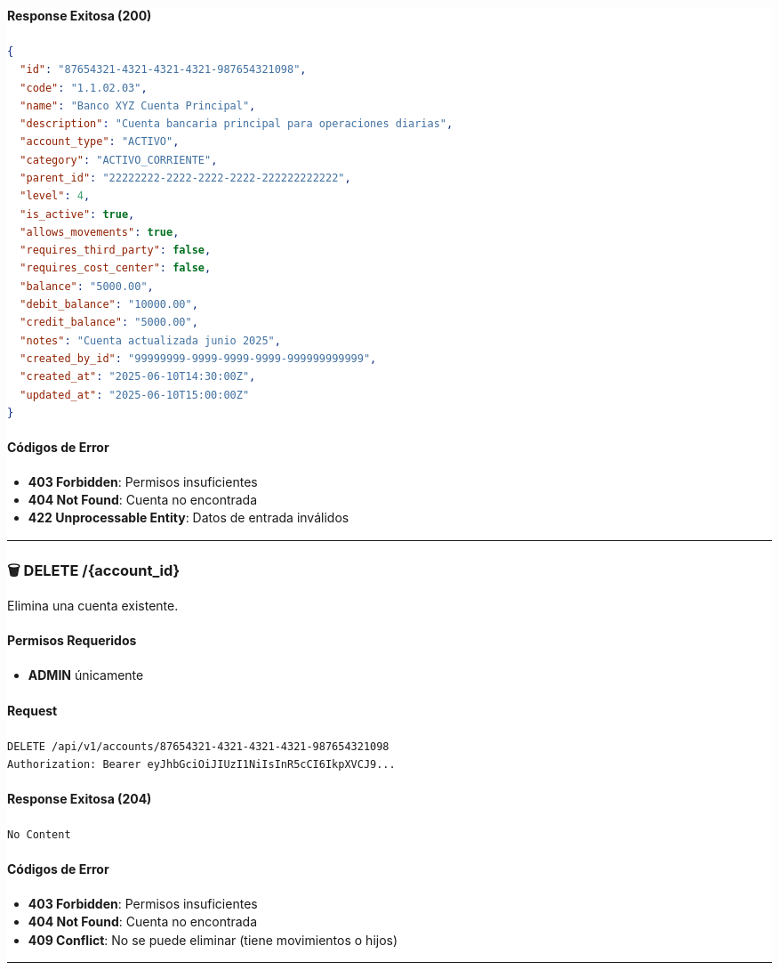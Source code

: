 #### Response Exitosa (200)
```json
{
  "id": "87654321-4321-4321-4321-987654321098",
  "code": "1.1.02.03",
  "name": "Banco XYZ Cuenta Principal",
  "description": "Cuenta bancaria principal para operaciones diarias",
  "account_type": "ACTIVO",
  "category": "ACTIVO_CORRIENTE",
  "parent_id": "22222222-2222-2222-2222-222222222222",
  "level": 4,
  "is_active": true,
  "allows_movements": true,
  "requires_third_party": false,
  "requires_cost_center": false,
  "balance": "5000.00",
  "debit_balance": "10000.00",
  "credit_balance": "5000.00",
  "notes": "Cuenta actualizada junio 2025",
  "created_by_id": "99999999-9999-9999-9999-999999999999",
  "created_at": "2025-06-10T14:30:00Z",
  "updated_at": "2025-06-10T15:00:00Z"
}
```

#### Códigos de Error
- **403 Forbidden**: Permisos insuficientes
- **404 Not Found**: Cuenta no encontrada
- **422 Unprocessable Entity**: Datos de entrada inválidos

---

### 🗑️ DELETE /{account_id}

Elimina una cuenta existente.

#### Permisos Requeridos
- **ADMIN** únicamente

#### Request
```http
DELETE /api/v1/accounts/87654321-4321-4321-4321-987654321098
Authorization: Bearer eyJhbGciOiJIUzI1NiIsInR5cCI6IkpXVCJ9...
```

#### Response Exitosa (204)
```
No Content
```

#### Códigos de Error
- **403 Forbidden**: Permisos insuficientes
- **404 Not Found**: Cuenta no encontrada
- **409 Conflict**: No se puede eliminar (tiene movimientos o hijos)

---